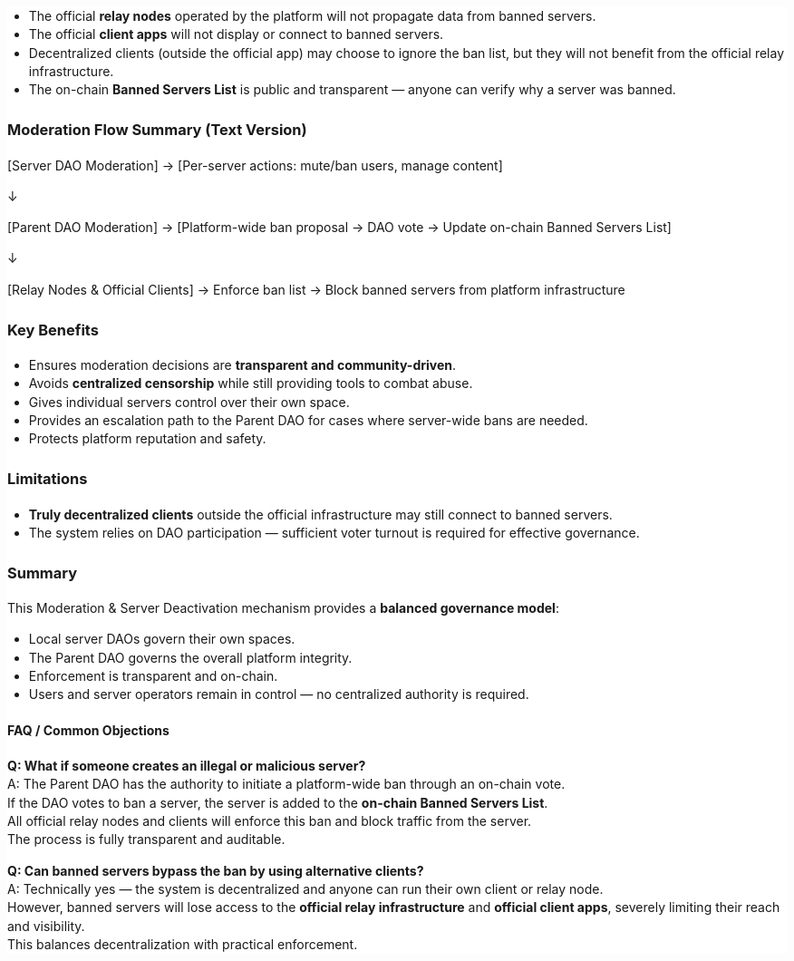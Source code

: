 - The official **relay nodes** operated by the platform will not propagate data from banned servers.
- The official **client apps** will not display or connect to banned servers.
- Decentralized clients (outside the official app) may choose to ignore the ban list, but they will not benefit from the official relay infrastructure.
- The on-chain **Banned Servers List** is public and transparent — anyone can verify why a server was banned.

### Moderation Flow Summary (Text Version)

[Server DAO Moderation] → [Per-server actions: mute/ban users, manage content]

↓

[Parent DAO Moderation] → [Platform-wide ban proposal → DAO vote → Update on-chain Banned Servers List]

↓

[Relay Nodes & Official Clients] → Enforce ban list → Block banned servers from platform infrastructure

### Key Benefits

- Ensures moderation decisions are **transparent and community-driven**.
- Avoids **centralized censorship** while still providing tools to combat abuse.
- Gives individual servers control over their own space.
- Provides an escalation path to the Parent DAO for cases where server-wide bans are needed.
- Protects platform reputation and safety.

### Limitations

- **Truly decentralized clients** outside the official infrastructure may still connect to banned servers.
- The system relies on DAO participation — sufficient voter turnout is required for effective governance.

### Summary

This Moderation & Server Deactivation mechanism provides a **balanced governance model**:

- Local server DAOs govern their own spaces.
- The Parent DAO governs the overall platform integrity.
- Enforcement is transparent and on-chain.
- Users and server operators remain in control — no centralized authority is required.

#### FAQ / Common Objections

**Q: What if someone creates an illegal or malicious server?**  
A: The Parent DAO has the authority to initiate a platform-wide ban through an on-chain vote.  
If the DAO votes to ban a server, the server is added to the **on-chain Banned Servers List**.  
All official relay nodes and clients will enforce this ban and block traffic from the server.  
The process is fully transparent and auditable.

**Q: Can banned servers bypass the ban by using alternative clients?**  
A: Technically yes — the system is decentralized and anyone can run their own client or relay node.  
However, banned servers will lose access to the **official relay infrastructure** and **official client apps**, severely limiting their reach and visibility.  
This balances decentralization with practical enforcement.
